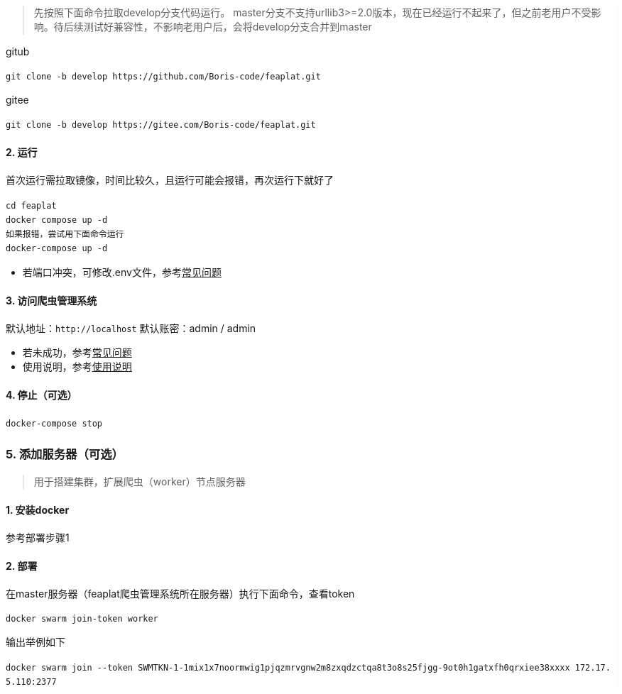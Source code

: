 > 先按照下面命令拉取develop分支代码运行。
> master分支不支持urllib3>=2.0版本，现在已经运行不起来了，但之前老用户不受影响。待后续测试好兼容性，不影响老用户后，会将develop分支合并到master

gitub
```shell
git clone -b develop https://github.com/Boris-code/feaplat.git
```
gitee
```shell
git clone -b develop https://gitee.com/Boris-code/feaplat.git
```

#### 2. 运行 

首次运行需拉取镜像，时间比较久，且运行可能会报错，再次运行下就好了

```shell
cd feaplat
docker compose up -d
如果报错，尝试用下面命令运行
docker-compose up -d
```

- 若端口冲突，可修改.env文件，参考[常见问题](feapder_platform/question?id=修改端口)

#### 3. 访问爬虫管理系统

默认地址：`http://localhost`
默认账密：admin / admin

- 若未成功，参考[常见问题](feapder_platform/question)
- 使用说明，参考[使用说明](feapder_platform/usage)

#### 4. 停止（可选）

```shell
docker-compose stop
```

### 5. 添加服务器（可选）

> 用于搭建集群，扩展爬虫（worker）节点服务器

#### 1. 安装docker

参考部署步骤1

#### 2. 部署

在master服务器（feaplat爬虫管理系统所在服务器）执行下面命令，查看token

```shell
docker swarm join-token worker
```

输出举例如下

```shell
docker swarm join --token SWMTKN-1-1mix1x7noormwig1pjqzmrvgnw2m8zxqdzctqa8t3o8s25fjgg-9ot0h1gatxfh0qrxiee38xxxx 172.17.5.110:2377
```

